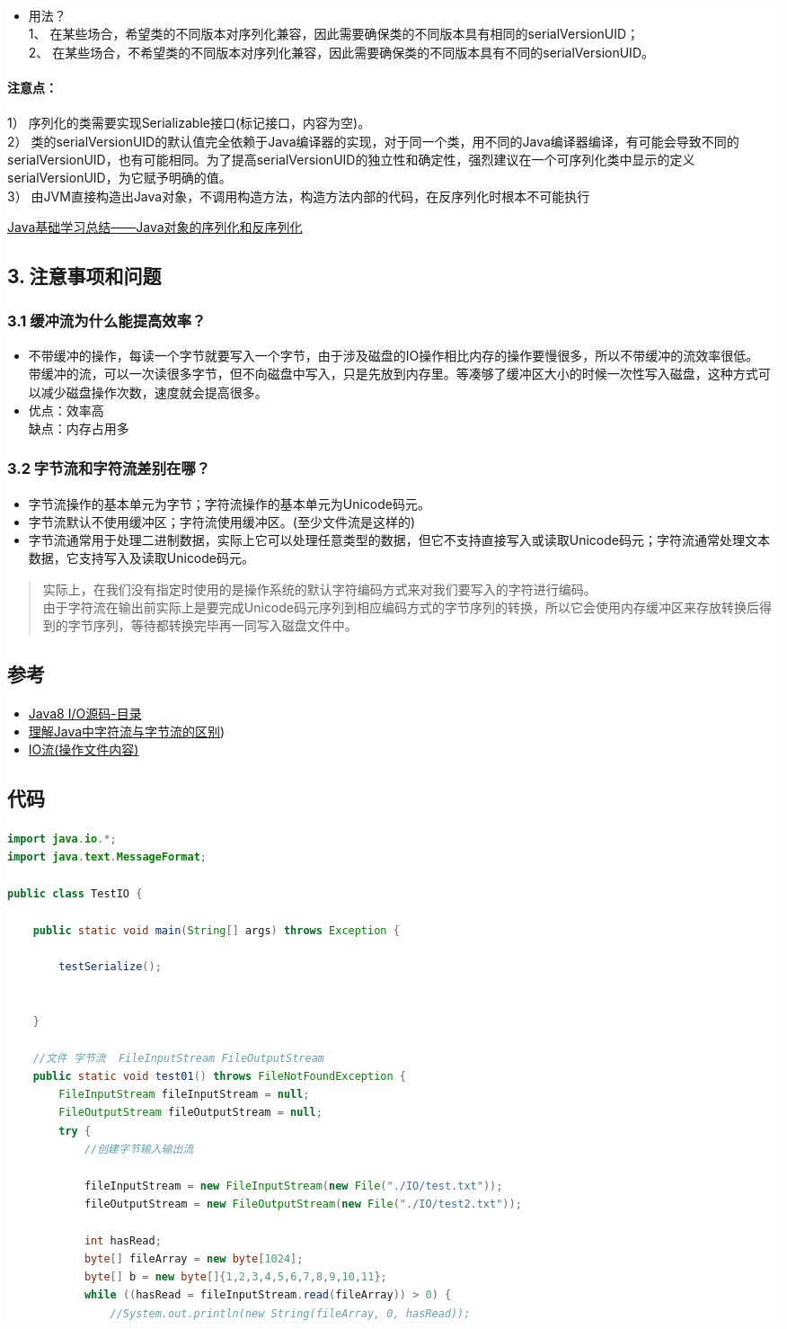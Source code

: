 - 用法？  
1、 在某些场合，希望类的不同版本对序列化兼容，因此需要确保类的不同版本具有相同的serialVersionUID；  
2、 在某些场合，不希望类的不同版本对序列化兼容，因此需要确保类的不同版本具有不同的serialVersionUID。


#### 注意点：
1） 序列化的类需要实现Serializable接口(标记接口，内容为空)。  
2） 类的serialVersionUID的默认值完全依赖于Java编译器的实现，对于同一个类，用不同的Java编译器编译，有可能会导致不同的 serialVersionUID，也有可能相同。为了提高serialVersionUID的独立性和确定性，强烈建议在一个可序列化类中显示的定义serialVersionUID，为它赋予明确的值。  
3） 由JVM直接构造出Java对象，不调用构造方法，构造方法内部的代码，在反序列化时根本不可能执行

[Java基础学习总结——Java对象的序列化和反序列化](https://www.cnblogs.com/xdp-gacl/p/3777987.html)

## 3. 注意事项和问题
### 3.1 缓冲流为什么能提高效率？
- 不带缓冲的操作，每读一个字节就要写入一个字节，由于涉及磁盘的IO操作相比内存的操作要慢很多，所以不带缓冲的流效率很低。  
带缓冲的流，可以一次读很多字节，但不向磁盘中写入，只是先放到内存里。等凑够了缓冲区大小的时候一次性写入磁盘，这种方式可以减少磁盘操作次数，速度就会提高很多。  
- 优点：效率高   
缺点：内存占用多

### 3.2 字节流和字符流差别在哪？
- 字节流操作的基本单元为字节；字符流操作的基本单元为Unicode码元。  
- 字节流默认不使用缓冲区；字符流使用缓冲区。(至少文件流是这样的)  
- 字节流通常用于处理二进制数据，实际上它可以处理任意类型的数据，但它不支持直接写入或读取Unicode码元；字符流通常处理文本数据，它支持写入及读取Unicode码元。
>实际上，在我们没有指定时使用的是操作系统的默认字符编码方式来对我们要写入的字符进行编码。  
由于字符流在输出前实际上是要完成Unicode码元序列到相应编码方式的字节序列的转换，所以它会使用内存缓冲区来存放转换后得到的字节序列，等待都转换完毕再一同写入磁盘文件中。

## 参考
- [Java8 I/O源码-目录](https://blog.csdn.net/panweiwei1994/article/details/78046000)
- [理解Java中字符流与字节流的区别](https://www.cnblogs.com/absfree/p/5415092.html))
- [IO流(操作文件内容)](https://www.jianshu.com/p/5a3e15793ce9)



## 代码
```java 
import java.io.*;
import java.text.MessageFormat;

public class TestIO {

    public static void main(String[] args) throws Exception {

        testSerialize();


    }

    //文件 字节流  FileInputStream FileOutputStream
    public static void test01() throws FileNotFoundException {
        FileInputStream fileInputStream = null;
        FileOutputStream fileOutputStream = null;
        try {
            //创建字节输入输出流

            fileInputStream = new FileInputStream(new File("./IO/test.txt"));
            fileOutputStream = new FileOutputStream(new File("./IO/test2.txt"));

            int hasRead;
            byte[] fileArray = new byte[1024];
            byte[] b = new byte[]{1,2,3,4,5,6,7,8,9,10,11};
            while ((hasRead = fileInputStream.read(fileArray)) > 0) {
                //System.out.println(new String(fileArray, 0, hasRead));
```